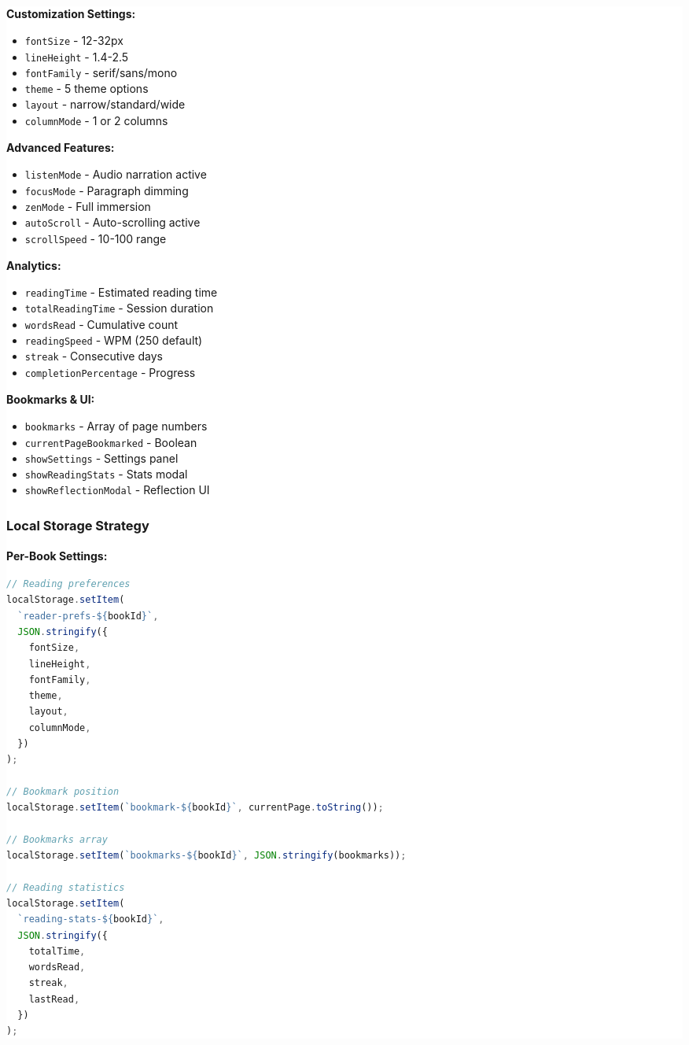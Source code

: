 **Customization Settings:**

- `fontSize` - 12-32px
- `lineHeight` - 1.4-2.5
- `fontFamily` - serif/sans/mono
- `theme` - 5 theme options
- `layout` - narrow/standard/wide
- `columnMode` - 1 or 2 columns

**Advanced Features:**

- `listenMode` - Audio narration active
- `focusMode` - Paragraph dimming
- `zenMode` - Full immersion
- `autoScroll` - Auto-scrolling active
- `scrollSpeed` - 10-100 range

**Analytics:**

- `readingTime` - Estimated reading time
- `totalReadingTime` - Session duration
- `wordsRead` - Cumulative count
- `readingSpeed` - WPM (250 default)
- `streak` - Consecutive days
- `completionPercentage` - Progress

**Bookmarks & UI:**

- `bookmarks` - Array of page numbers
- `currentPageBookmarked` - Boolean
- `showSettings` - Settings panel
- `showReadingStats` - Stats modal
- `showReflectionModal` - Reflection UI

### **Local Storage Strategy**

**Per-Book Settings:**

```typescript
// Reading preferences
localStorage.setItem(
  `reader-prefs-${bookId}`,
  JSON.stringify({
    fontSize,
    lineHeight,
    fontFamily,
    theme,
    layout,
    columnMode,
  })
);

// Bookmark position
localStorage.setItem(`bookmark-${bookId}`, currentPage.toString());

// Bookmarks array
localStorage.setItem(`bookmarks-${bookId}`, JSON.stringify(bookmarks));

// Reading statistics
localStorage.setItem(
  `reading-stats-${bookId}`,
  JSON.stringify({
    totalTime,
    wordsRead,
    streak,
    lastRead,
  })
);
```